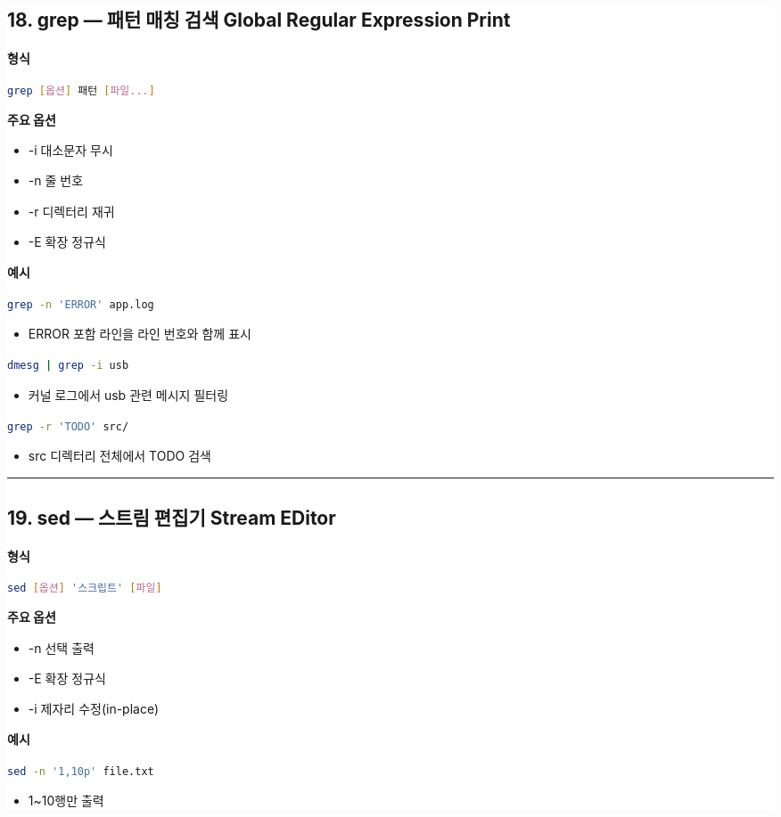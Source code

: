
## 18. **grep** — 패턴 매칭 검색 Global Regular Expression Print

**형식**

```bash
grep [옵션] 패턴 [파일...]
```

**주요 옵션**

- -i 대소문자 무시

- -n 줄 번호

- -r 디렉터리 재귀

- -E 확장 정규식


**예시**

```bash
grep -n 'ERROR' app.log
```
- ERROR 포함 라인을 라인 번호와 함께 표시

```bash
dmesg | grep -i usb
```
- 커널 로그에서 usb 관련 메시지 필터링

```bash
grep -r 'TODO' src/
```
- src 디렉터리 전체에서 TODO 검색

---

## 19. **sed** — 스트림 편집기 Stream EDitor

**형식**

```bash
sed [옵션] '스크립트' [파일]
```

**주요 옵션**

- -n 선택 출력

- -E 확장 정규식

- -i 제자리 수정(in-place)


**예시**

```bash
sed -n '1,10p' file.txt
```
- 1~10행만 출력

